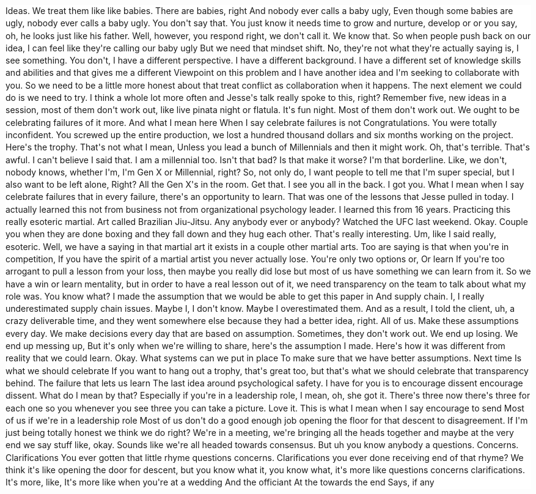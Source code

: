 Ideas. We treat them like like babies. There are babies, right And nobody ever calls a baby ugly, Even though some babies are ugly, nobody ever calls a baby ugly. You don't say that. You just know it needs time to grow and nurture, develop or or you say, oh, he looks just like his father. Well, however, you respond right, we don't call it. We know that. So when people push back on our idea, I can feel like they're calling our baby ugly But we need that mindset shift. No, they're not what they're actually saying is, I see something. You don't, I have a different perspective. I have a different background. I have a different set of knowledge skills and abilities and that gives me a different Viewpoint on this problem and I have another idea and I'm seeking to collaborate with you. So we need to be a little more honest about that treat conflict as collaboration when it happens. The next element we could do is we need to try. I think a whole lot more often and Jesse's talk really spoke to this, right? Remember five, new ideas in a session, most of them don't work out, like live pinata night or flatula. It's fun night. Most of them don't work out. We ought to be celebrating failures of it more. And what I mean here When I say celebrate failures is not Congratulations. You were totally inconfident. You screwed up the entire production, we lost a hundred thousand dollars and six months working on the project. Here's the trophy. That's not what I mean, Unless you lead a bunch of Millennials and then it might work. Oh, that's terrible. That's awful. I can't believe I said that. I am a millennial too. Isn't that bad? Is that make it worse? I'm that borderline. Like, we don't, nobody knows, whether I'm, I'm Gen X or Millennial, right? So, not only do, I want people to tell me that I'm super special, but I also want to be left alone, Right? All the Gen X's in the room. Get that. I see you all in the back. I got you. What I mean when I say celebrate failures that in every failure, there's an opportunity to learn. That was one of the lessons that Jesse pulled in today. I actually learned this not from business not from organizational psychology leader. I learned this from 16 years. Practicing this really esoteric martial. Art called Brazilian Jiu-Jitsu. Any anybody ever or anybody? Watched the UFC last weekend. Okay. Couple you when they are done boxing and they fall down and they hug each other. That's really interesting. Um, like I said really, esoteric. Well, we have a saying in that martial art it exists in a couple other martial arts. Too are saying is that when you're in competition, If you have the spirit of a martial artist you never actually lose. You're only two options or, Or learn If you're too arrogant to pull a lesson from your loss, then maybe you really did lose but most of us have something we can learn from it. So we have a win or learn mentality, but in order to have a real lesson out of it, we need transparency on the team to talk about what my role was. You know what? I made the assumption that we would be able to get this paper in And supply chain. I, I really underestimated supply chain issues. Maybe I, I don't know. Maybe I overestimated them. And as a result, I told the client, uh, a crazy deliverable time, and they went somewhere else because they had a better idea, right. All of us. Make these assumptions every day. We make decisions every day that are based on assumption. Sometimes, they don't work out. We end up losing. We end up messing up, But it's only when we're willing to share, here's the assumption I made. Here's how it was different from reality that we could learn. Okay. What systems can we put in place To make sure that we have better assumptions. Next time Is what we should celebrate If you want to hang out a trophy, that's great too, but that's what we should celebrate that transparency behind. The failure that lets us learn The last idea around psychological safety. I have for you is to encourage dissent encourage dissent. What do I mean by that? Especially if you're in a leadership role, I mean, oh, she got it. There's three now there's three for each one so you whenever you see three you can take a picture. Love it. This is what I mean when I say encourage to send Most of us if we're in a leadership role Most of us don't do a good enough job opening the floor for that descent to disagreement. If I'm just being totally honest we think we do right? We're in a meeting, we're bringing all the heads together and maybe at the very end we say stuff like, okay. Sounds like we're all headed towards consensus. But uh you know anybody a questions. Concerns. Clarifications You ever gotten that little rhyme questions concerns. Clarifications you ever done receiving end of that rhyme? We think it's like opening the door for descent, but you know what it, you know what, it's more like questions concerns clarifications. It's more, like, It's more like when you're at a wedding And the officiant At the towards the end Says, if any 
